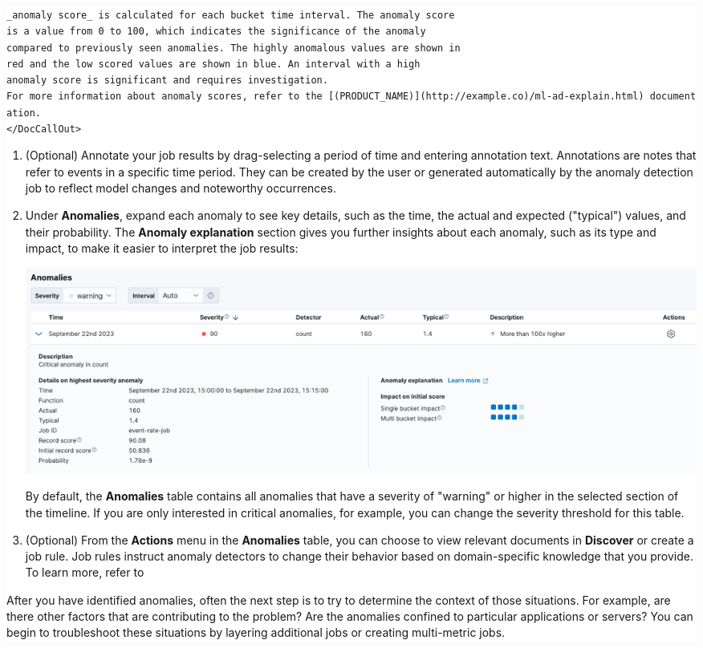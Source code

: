     _anomaly score_ is calculated for each bucket time interval. The anomaly score
    is a value from 0 to 100, which indicates the significance of the anomaly
    compared to previously seen anomalies. The highly anomalous values are shown in
    red and the low scored values are shown in blue. An interval with a high
    anomaly score is significant and requires investigation.
    For more information about anomaly scores, refer to the [(PRODUCT_NAME)](http://example.co)/ml-ad-explain.html) documentation.
    </DocCallOut>
1. (Optional) Annotate your job results by drag-selecting a period of time and entering annotation text.
Annotations are notes that refer to events in a specific time period.
They can be created by the user or generated automatically by the anomaly detection job to reflect model changes and noteworthy occurrences.
1. Under **Anomalies**, expand each anomaly to see key details, such as the time, the actual and expected ("typical") values, and their probability.
The **Anomaly explanation** section gives you further insights about each anomaly, such as its type and impact, to make it easier to interpret the job results:

    ![Single Metric Viewer showing anomaly details ](../images/anomaly-detection-details.png)

    By default, the **Anomalies** table contains all anomalies that have a severity of "warning" or higher in the selected section of the timeline.
    If you are only interested in critical anomalies, for example, you can change the severity threshold for this table.

1. (Optional) From the **Actions** menu in the **Anomalies** table, you can choose to view relevant documents in **Discover** or create a job rule.
Job rules instruct anomaly detectors to change their behavior based on domain-specific knowledge that you provide.
To learn more, refer to <DocLink slug="/serverless/observability/aiops-tune-anomaly-detection-job" />

After you have identified anomalies, often the next step is to try to determine
the context of those situations. For example, are there other factors that are
contributing to the problem? Are the anomalies confined to particular
applications or servers? You can begin to troubleshoot these situations by
layering additional jobs or creating multi-metric jobs.

<div id="anomaly-explorer"></div>
